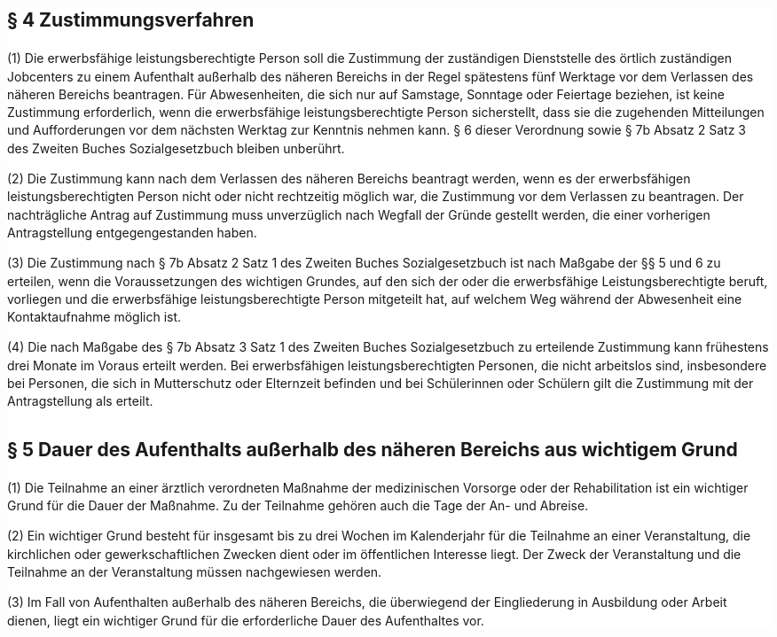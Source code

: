 ## § 4 Zustimmungsverfahren

(1) Die erwerbsfähige leistungsberechtigte Person soll die Zustimmung
der zuständigen Dienststelle des örtlich zuständigen Jobcenters zu
einem Aufenthalt außerhalb des näheren Bereichs in der Regel
spätestens fünf Werktage vor dem Verlassen des näheren Bereichs
beantragen. Für Abwesenheiten, die sich nur auf Samstage, Sonntage
oder Feiertage beziehen, ist keine Zustimmung erforderlich, wenn die
erwerbsfähige leistungsberechtigte Person sicherstellt, dass sie die
zugehenden Mitteilungen und Aufforderungen vor dem nächsten Werktag
zur Kenntnis nehmen kann. § 6 dieser Verordnung sowie § 7b Absatz 2
Satz 3 des Zweiten Buches Sozialgesetzbuch bleiben unberührt.

(2) Die Zustimmung kann nach dem Verlassen des näheren Bereichs
beantragt werden, wenn es der erwerbsfähigen leistungsberechtigten
Person nicht oder nicht rechtzeitig möglich war, die Zustimmung vor
dem Verlassen zu beantragen. Der nachträgliche Antrag auf Zustimmung
muss unverzüglich nach Wegfall der Gründe gestellt werden, die einer
vorherigen Antragstellung entgegengestanden haben.

(3) Die Zustimmung nach § 7b Absatz 2 Satz 1 des Zweiten Buches
Sozialgesetzbuch ist nach Maßgabe der §§ 5 und 6 zu erteilen, wenn die
Voraussetzungen des wichtigen Grundes, auf den sich der oder die
erwerbsfähige Leistungsberechtigte beruft, vorliegen und die
erwerbsfähige leistungsberechtigte Person mitgeteilt hat, auf welchem
Weg während der Abwesenheit eine Kontaktaufnahme möglich ist.

(4) Die nach Maßgabe des § 7b Absatz 3 Satz 1 des Zweiten Buches
Sozialgesetzbuch zu erteilende Zustimmung kann frühestens drei Monate
im Voraus erteilt werden. Bei erwerbsfähigen leistungsberechtigten
Personen, die nicht arbeitslos sind, insbesondere bei Personen, die
sich in Mutterschutz oder Elternzeit befinden und bei Schülerinnen
oder Schülern gilt die Zustimmung mit der Antragstellung als erteilt.


## § 5 Dauer des Aufenthalts außerhalb des näheren Bereichs aus wichtigem Grund

(1) Die Teilnahme an einer ärztlich verordneten Maßnahme der
medizinischen Vorsorge oder der Rehabilitation ist ein wichtiger Grund
für die Dauer der Maßnahme. Zu der Teilnahme gehören auch die Tage der
An- und Abreise.

(2) Ein wichtiger Grund besteht für insgesamt bis zu drei Wochen im
Kalenderjahr für die Teilnahme an einer Veranstaltung, die kirchlichen
oder gewerkschaftlichen Zwecken dient oder im öffentlichen Interesse
liegt. Der Zweck der Veranstaltung und die Teilnahme an der
Veranstaltung müssen nachgewiesen werden.

(3) Im Fall von Aufenthalten außerhalb des näheren Bereichs, die
überwiegend der Eingliederung in Ausbildung oder Arbeit dienen, liegt
ein wichtiger Grund für die erforderliche Dauer des Aufenthaltes vor.
